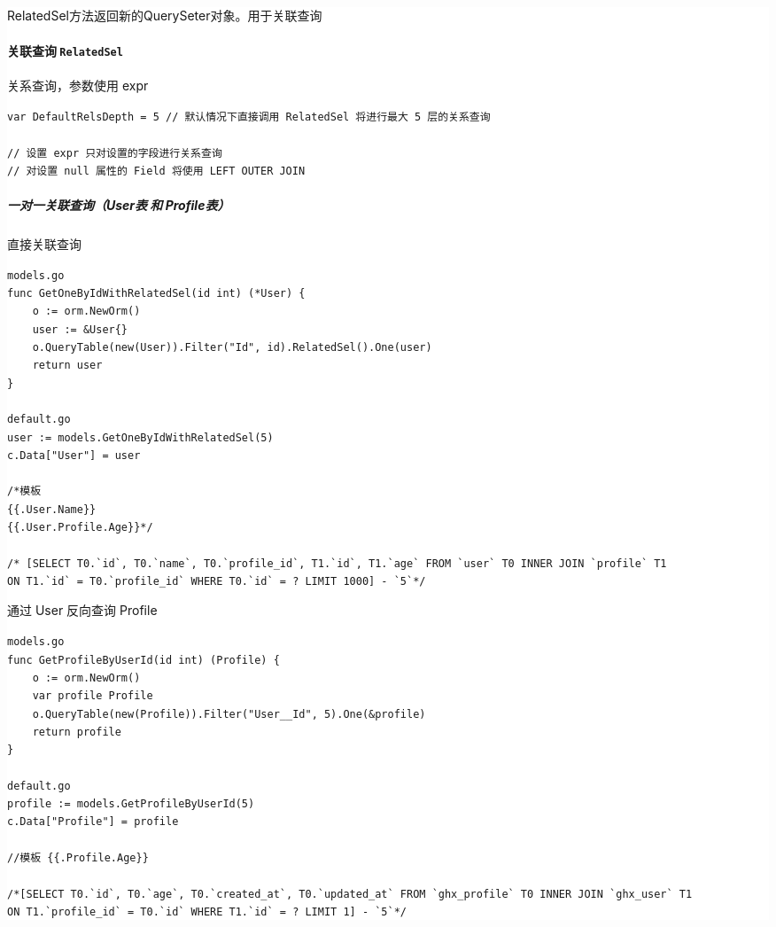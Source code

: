 RelatedSel方法返回新的QuerySeter对象。用于关联查询

#### 关联查询 `RelatedSel`

关系查询，参数使用 expr
```
var DefaultRelsDepth = 5 // 默认情况下直接调用 RelatedSel 将进行最大 5 层的关系查询

// 设置 expr 只对设置的字段进行关系查询
// 对设置 null 属性的 Field 将使用 LEFT OUTER JOIN
```
##### 一对一关联查询（User表 和 Profile表）

直接关联查询
```
models.go
func GetOneByIdWithRelatedSel(id int) (*User) {
	o := orm.NewOrm()
	user := &User{}
	o.QueryTable(new(User)).Filter("Id", id).RelatedSel().One(user)
	return user
}

default.go
user := models.GetOneByIdWithRelatedSel(5)
c.Data["User"] = user

/*模板
{{.User.Name}}
{{.User.Profile.Age}}*/

/* [SELECT T0.`id`, T0.`name`, T0.`profile_id`, T1.`id`, T1.`age` FROM `user` T0 INNER JOIN `profile` T1 
ON T1.`id` = T0.`profile_id` WHERE T0.`id` = ? LIMIT 1000] - `5`*/
```
通过 User 反向查询 Profile
```
models.go
func GetProfileByUserId(id int) (Profile) {
	o := orm.NewOrm()
	var profile Profile
	o.QueryTable(new(Profile)).Filter("User__Id", 5).One(&profile)
	return profile
}

default.go
profile := models.GetProfileByUserId(5)
c.Data["Profile"] = profile

//模板 {{.Profile.Age}}

/*[SELECT T0.`id`, T0.`age`, T0.`created_at`, T0.`updated_at` FROM `ghx_profile` T0 INNER JOIN `ghx_user` T1 
ON T1.`profile_id` = T0.`id` WHERE T1.`id` = ? LIMIT 1] - `5`*/
```
